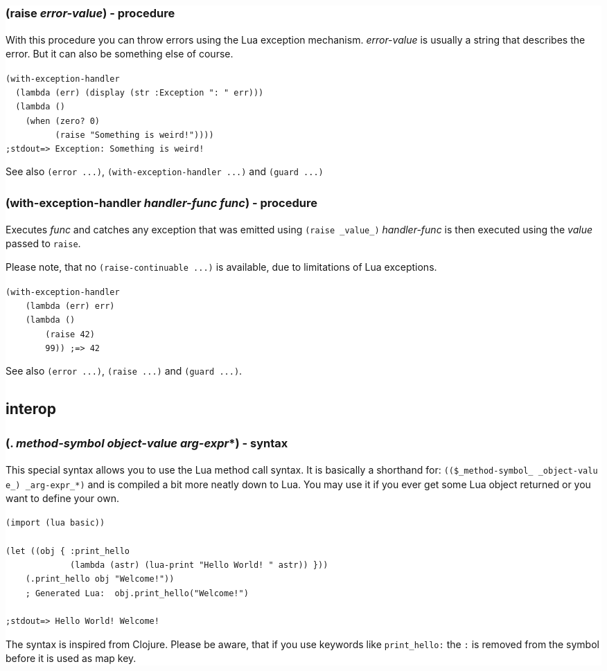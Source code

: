 
### (raise _error-value_) - __procedure__

With this procedure you can throw errors using the Lua exception mechanism.
_error-value_ is usually a string that describes the error. But it can also
be something else of course.

    (with-exception-handler
      (lambda (err) (display (str :Exception ": " err)))
      (lambda ()
        (when (zero? 0)
              (raise "Something is weird!"))))
    ;stdout=> Exception: Something is weird!

See also `(error ...)`, `(with-exception-handler ...)` and `(guard ...)`


### (with-exception-handler _handler-func_ _func_) - __procedure__

Executes _func_ and catches any exception that was emitted using `(raise _value_)`
_handler-func_ is then executed using the _value_ passed to `raise`.

Please note, that no `(raise-continuable ...)` is available, due to
limitations of Lua exceptions.

    (with-exception-handler
        (lambda (err) err)
        (lambda ()
            (raise 42)
            99)) ;=> 42

See also `(error ...)`, `(raise ...)` and `(guard ...)`.

interop
-------

### (. _method-symbol_ _object-value_ _arg-expr_*) - __syntax__

This special syntax allows you to use the Lua method call syntax.
It is basically a shorthand for: `(($_method-symbol_ _object-value_) _arg-expr_*)`
and is compiled a bit more neatly down to Lua.
You may use it if you ever get some Lua object returned or you want to define your own.

	(import (lua basic))

	(let ((obj { :print_hello
			     (lambda (astr) (lua-print "Hello World! " astr)) }))
		(.print_hello obj "Welcome!"))
		; Generated Lua:  obj.print_hello("Welcome!")

	;stdout=> Hello World! Welcome!

The syntax is inspired from Clojure. Please be aware, that if you use
keywords like `print_hello:` the `:` is removed from the symbol before
it is used as map key.
